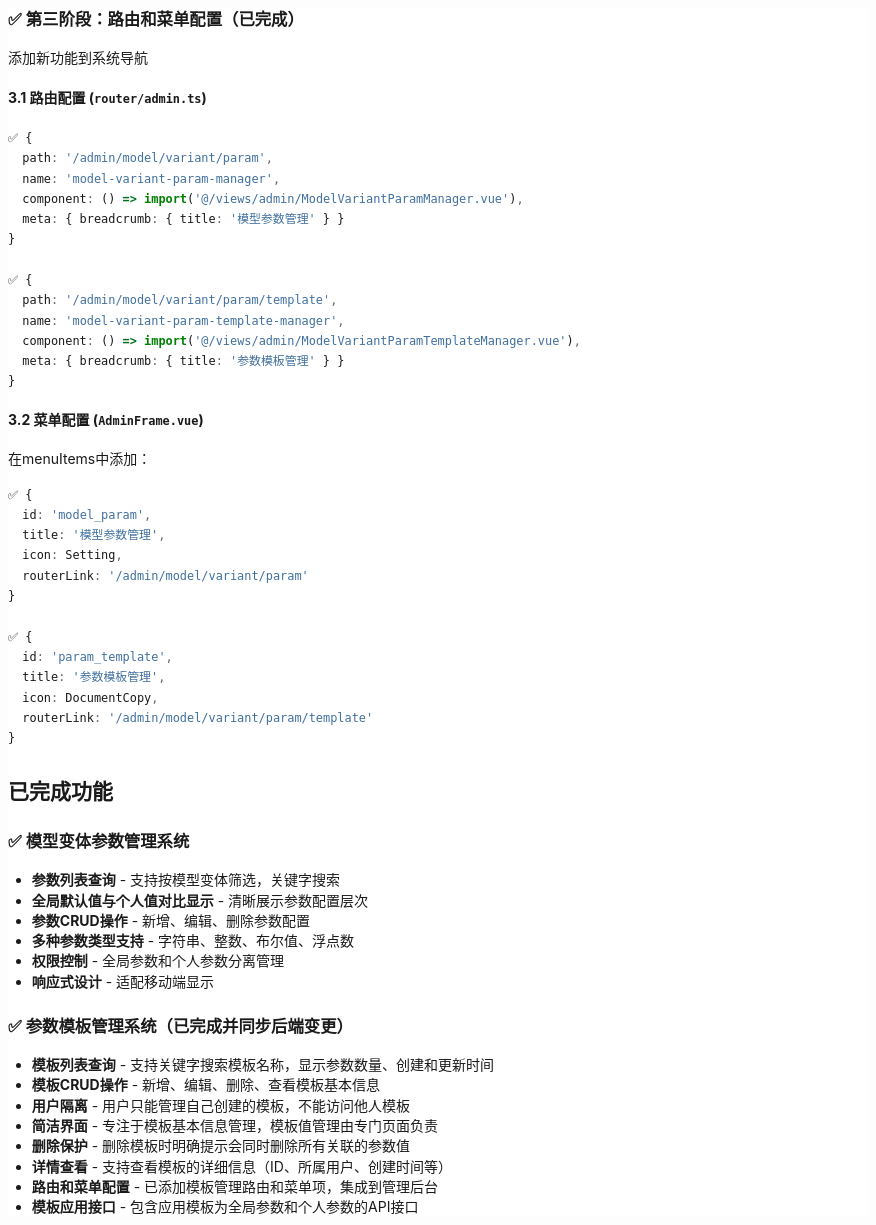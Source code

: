 ### ✅ 第三阶段：路由和菜单配置（已完成）
添加新功能到系统导航

#### 3.1 路由配置 (`router/admin.ts`)
```typescript
✅ {
  path: '/admin/model/variant/param',
  name: 'model-variant-param-manager',
  component: () => import('@/views/admin/ModelVariantParamManager.vue'),
  meta: { breadcrumb: { title: '模型参数管理' } }
}

✅ {
  path: '/admin/model/variant/param/template',
  name: 'model-variant-param-template-manager',
  component: () => import('@/views/admin/ModelVariantParamTemplateManager.vue'),
  meta: { breadcrumb: { title: '参数模板管理' } }
}
```

#### 3.2 菜单配置 (`AdminFrame.vue`)
在menuItems中添加：
```typescript
✅ {
  id: 'model_param',
  title: '模型参数管理',
  icon: Setting,
  routerLink: '/admin/model/variant/param'
}

✅ {
  id: 'param_template',
  title: '参数模板管理',
  icon: DocumentCopy,
  routerLink: '/admin/model/variant/param/template'
}
```

## 已完成功能

### ✅ 模型变体参数管理系统
- **参数列表查询** - 支持按模型变体筛选，关键字搜索
- **全局默认值与个人值对比显示** - 清晰展示参数配置层次
- **参数CRUD操作** - 新增、编辑、删除参数配置
- **多种参数类型支持** - 字符串、整数、布尔值、浮点数
- **权限控制** - 全局参数和个人参数分离管理
- **响应式设计** - 适配移动端显示

### ✅ 参数模板管理系统（已完成并同步后端变更）
- **模板列表查询** - 支持关键字搜索模板名称，显示参数数量、创建和更新时间
- **模板CRUD操作** - 新增、编辑、删除、查看模板基本信息
- **用户隔离** - 用户只能管理自己创建的模板，不能访问他人模板
- **简洁界面** - 专注于模板基本信息管理，模板值管理由专门页面负责
- **删除保护** - 删除模板时明确提示会同时删除所有关联的参数值
- **详情查看** - 支持查看模板的详细信息（ID、所属用户、创建时间等）
- **路由和菜单配置** - 已添加模板管理路由和菜单项，集成到管理后台
- **模板应用接口** - 包含应用模板为全局参数和个人参数的API接口
